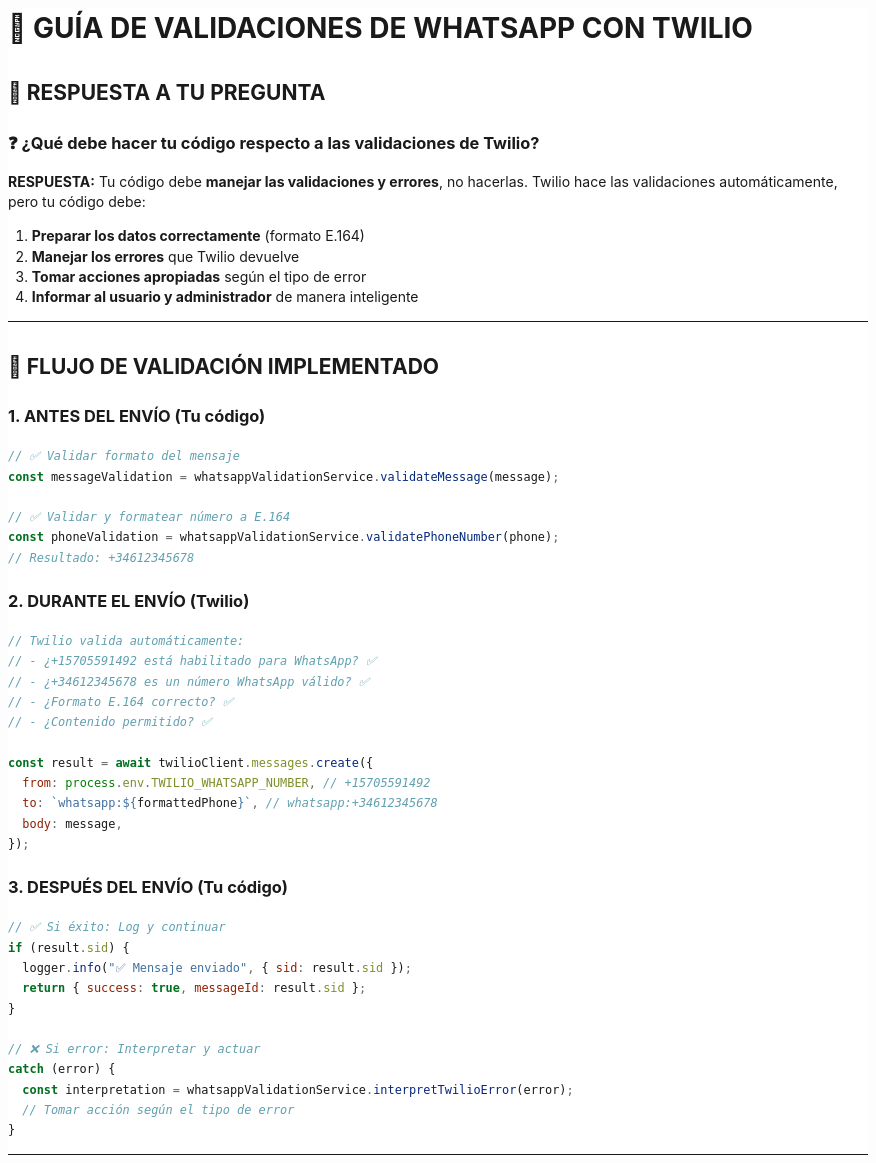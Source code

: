 # 📱 GUÍA DE VALIDACIONES DE WHATSAPP CON TWILIO

## 🎯 **RESPUESTA A TU PREGUNTA**

### ❓ **¿Qué debe hacer tu código respecto a las validaciones de Twilio?**

**RESPUESTA:** Tu código debe **manejar las validaciones y errores**, no hacerlas. Twilio hace las validaciones automáticamente, pero tu código debe:

1. **Preparar los datos correctamente** (formato E.164)
2. **Manejar los errores** que Twilio devuelve
3. **Tomar acciones apropiadas** según el tipo de error
4. **Informar al usuario y administrador** de manera inteligente

---

## 🔄 **FLUJO DE VALIDACIÓN IMPLEMENTADO**

### 1. **ANTES DEL ENVÍO (Tu código)**

```javascript
// ✅ Validar formato del mensaje
const messageValidation = whatsappValidationService.validateMessage(message);

// ✅ Validar y formatear número a E.164
const phoneValidation = whatsappValidationService.validatePhoneNumber(phone);
// Resultado: +34612345678
```

### 2. **DURANTE EL ENVÍO (Twilio)**

```javascript
// Twilio valida automáticamente:
// - ¿+15705591492 está habilitado para WhatsApp? ✅
// - ¿+34612345678 es un número WhatsApp válido? ✅
// - ¿Formato E.164 correcto? ✅
// - ¿Contenido permitido? ✅

const result = await twilioClient.messages.create({
  from: process.env.TWILIO_WHATSAPP_NUMBER, // +15705591492
  to: `whatsapp:${formattedPhone}`, // whatsapp:+34612345678
  body: message,
});
```

### 3. **DESPUÉS DEL ENVÍO (Tu código)**

```javascript
// ✅ Si éxito: Log y continuar
if (result.sid) {
  logger.info("✅ Mensaje enviado", { sid: result.sid });
  return { success: true, messageId: result.sid };
}

// ❌ Si error: Interpretar y actuar
catch (error) {
  const interpretation = whatsappValidationService.interpretTwilioError(error);
  // Tomar acción según el tipo de error
}
```

---